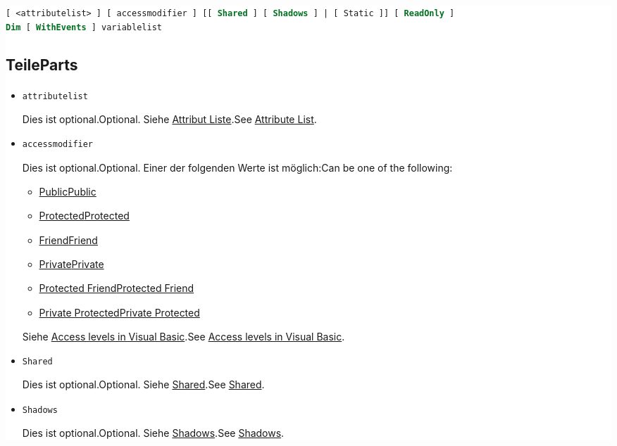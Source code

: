 ```vb
[ <attributelist> ] [ accessmodifier ] [[ Shared ] [ Shadows ] | [ Static ]] [ ReadOnly ]
Dim [ WithEvents ] variablelist
```

## <a name="parts"></a><span data-ttu-id="fe4e6-105">Teile</span><span class="sxs-lookup"><span data-stu-id="fe4e6-105">Parts</span></span>

- `attributelist`

  <span data-ttu-id="fe4e6-106">Dies ist optional.</span><span class="sxs-lookup"><span data-stu-id="fe4e6-106">Optional.</span></span> <span data-ttu-id="fe4e6-107">Siehe [Attribut Liste](../../../visual-basic/language-reference/statements/attribute-list.md).</span><span class="sxs-lookup"><span data-stu-id="fe4e6-107">See [Attribute List](../../../visual-basic/language-reference/statements/attribute-list.md).</span></span>

- `accessmodifier`

  <span data-ttu-id="fe4e6-108">Dies ist optional.</span><span class="sxs-lookup"><span data-stu-id="fe4e6-108">Optional.</span></span> <span data-ttu-id="fe4e6-109">Einer der folgenden Werte ist möglich:</span><span class="sxs-lookup"><span data-stu-id="fe4e6-109">Can be one of the following:</span></span>

  - [<span data-ttu-id="fe4e6-110">Public</span><span class="sxs-lookup"><span data-stu-id="fe4e6-110">Public</span></span>](../../../visual-basic/language-reference/modifiers/public.md)

  - [<span data-ttu-id="fe4e6-111">Protected</span><span class="sxs-lookup"><span data-stu-id="fe4e6-111">Protected</span></span>](../../../visual-basic/language-reference/modifiers/protected.md)

  - [<span data-ttu-id="fe4e6-112">Friend</span><span class="sxs-lookup"><span data-stu-id="fe4e6-112">Friend</span></span>](../../../visual-basic/language-reference/modifiers/friend.md)

  - [<span data-ttu-id="fe4e6-113">Private</span><span class="sxs-lookup"><span data-stu-id="fe4e6-113">Private</span></span>](../../../visual-basic/language-reference/modifiers/private.md)

  - [<span data-ttu-id="fe4e6-114">Protected Friend</span><span class="sxs-lookup"><span data-stu-id="fe4e6-114">Protected Friend</span></span>](../../language-reference/modifiers/protected-friend.md)

  - [<span data-ttu-id="fe4e6-115">Private Protected</span><span class="sxs-lookup"><span data-stu-id="fe4e6-115">Private Protected</span></span>](../../language-reference/modifiers/private-protected.md)

  <span data-ttu-id="fe4e6-116">Siehe [Access levels in Visual Basic](../../../visual-basic/programming-guide/language-features/declared-elements/access-levels.md).</span><span class="sxs-lookup"><span data-stu-id="fe4e6-116">See [Access levels in Visual Basic](../../../visual-basic/programming-guide/language-features/declared-elements/access-levels.md).</span></span>

- `Shared`

  <span data-ttu-id="fe4e6-117">Dies ist optional.</span><span class="sxs-lookup"><span data-stu-id="fe4e6-117">Optional.</span></span> <span data-ttu-id="fe4e6-118">Siehe [Shared](../../../visual-basic/language-reference/modifiers/shared.md).</span><span class="sxs-lookup"><span data-stu-id="fe4e6-118">See [Shared](../../../visual-basic/language-reference/modifiers/shared.md).</span></span>

- `Shadows`

  <span data-ttu-id="fe4e6-119">Dies ist optional.</span><span class="sxs-lookup"><span data-stu-id="fe4e6-119">Optional.</span></span> <span data-ttu-id="fe4e6-120">Siehe [Shadows](../../../visual-basic/language-reference/modifiers/shadows.md).</span><span class="sxs-lookup"><span data-stu-id="fe4e6-120">See [Shadows](../../../visual-basic/language-reference/modifiers/shadows.md).</span></span>

